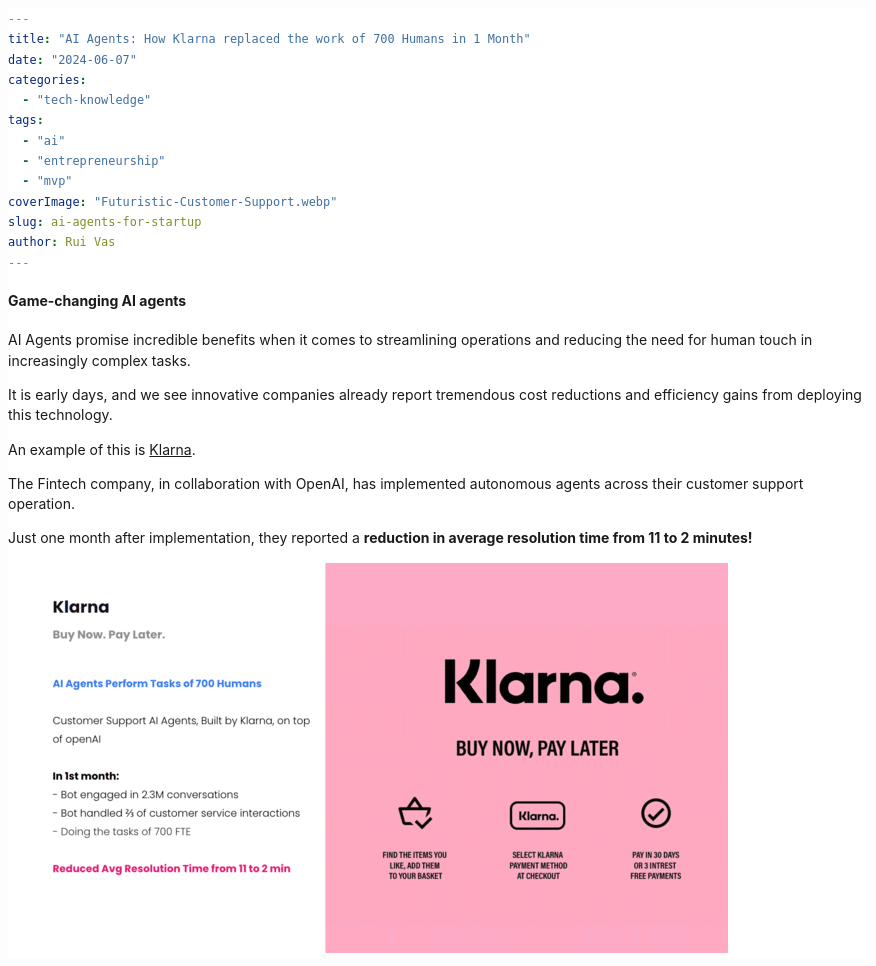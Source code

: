 ```yaml
---
title: "AI Agents: How Klarna replaced the work of 700 Humans in 1 Month"
date: "2024-06-07"
categories:
  - "tech-knowledge"
tags:
  - "ai"
  - "entrepreneurship"
  - "mvp"
coverImage: "Futuristic-Customer-Support.webp"
slug: ai-agents-for-startup
author: Rui Vas
---
```


#### Game-changing AI agents 

AI Agents promise incredible benefits when it comes to streamlining operations and reducing the need for human touch in increasingly complex tasks.

It is early days, and we see innovative companies already report tremendous cost reductions and efficiency gains from deploying this technology.

An example of this is [Klarna](https://www.klarna.com/).

The Fintech company, in collaboration with OpenAI, has implemented autonomous agents across their customer support operation.

Just one month after implementation, they reported a **reduction in average resolution time from 11 to 2 minutes!**

![Klarna Report on AI Agents Snippet](https://raw.githubusercontent.com/vmagellan/altar-blog/main/posts/images/image_720.png)
